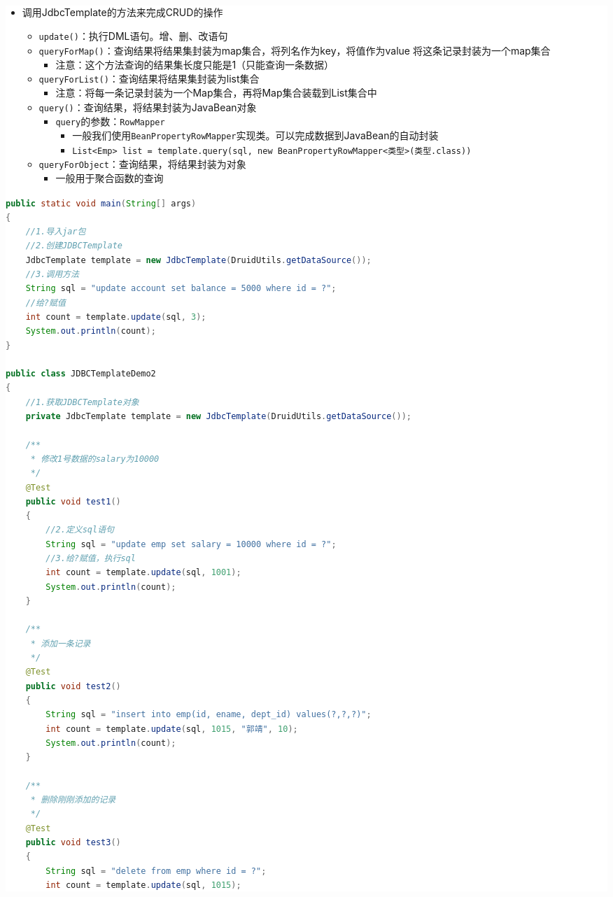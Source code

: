 - 调用JdbcTemplate的方法来完成CRUD的操作

  - `update()`：执行DML语句。增、删、改语句
  - `queryForMap()`：查询结果将结果集封装为map集合，将列名作为key，将值作为value 将这条记录封装为一个map集合
    - 注意：这个方法查询的结果集长度只能是1（只能查询一条数据）
  - `queryForList()`：查询结果将结果集封装为list集合
    * 注意：将每一条记录封装为一个Map集合，再将Map集合装载到List集合中

  * `query()`：查询结果，将结果封装为JavaBean对象
    * `query`的参数：`RowMapper`
      * 一般我们使用`BeanPropertyRowMapper`实现类。可以完成数据到JavaBean的自动封装
      * `List<Emp> list = template.query(sql, new BeanPropertyRowMapper<类型>(类型.class))`
  * `queryForObject`：查询结果，将结果封装为对象
    * 一般用于聚合函数的查询

```java
public static void main(String[] args)
{
    //1.导入jar包
    //2.创建JDBCTemplate
    JdbcTemplate template = new JdbcTemplate(DruidUtils.getDataSource());
    //3.调用方法
    String sql = "update account set balance = 5000 where id = ?";
    //给?赋值
    int count = template.update(sql, 3);
    System.out.println(count);
}

public class JDBCTemplateDemo2
{
    //1.获取JDBCTemplate对象
    private JdbcTemplate template = new JdbcTemplate(DruidUtils.getDataSource());

    /**
     * 修改1号数据的salary为10000
     */
    @Test
    public void test1()
    {
        //2.定义sql语句
        String sql = "update emp set salary = 10000 where id = ?";
        //3.给?赋值，执行sql
        int count = template.update(sql, 1001);
        System.out.println(count);
    }

    /**
     * 添加一条记录
     */
    @Test
    public void test2()
    {
        String sql = "insert into emp(id, ename, dept_id) values(?,?,?)";
        int count = template.update(sql, 1015, "郭靖", 10);
        System.out.println(count);
    }

    /**
     * 删除刚刚添加的记录
     */
    @Test
    public void test3()
    {
        String sql = "delete from emp where id = ?";
        int count = template.update(sql, 1015);
```